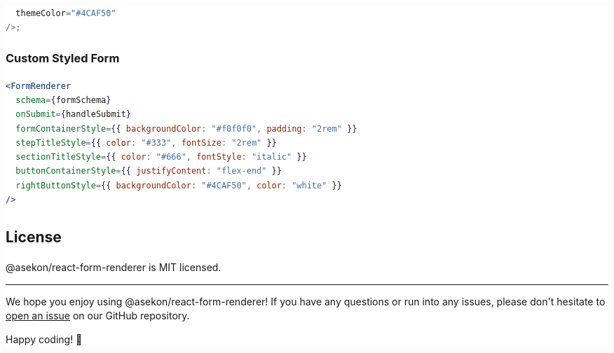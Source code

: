 ```jsx
  themeColor="#4CAF50"
/>;
```

### Custom Styled Form

```jsx
<FormRenderer
  schema={formSchema}
  onSubmit={handleSubmit}
  formContainerStyle={{ backgroundColor: "#f0f0f0", padding: "2rem" }}
  stepTitleStyle={{ color: "#333", fontSize: "2rem" }}
  sectionTitleStyle={{ color: "#666", fontStyle: "italic" }}
  buttonContainerStyle={{ justifyContent: "flex-end" }}
  rightButtonStyle={{ backgroundColor: "#4CAF50", color: "white" }}
/>
```

## License

@asekon/react-form-renderer is MIT licensed.

---

We hope you enjoy using @asekon/react-form-renderer! If you have any questions or run into any issues, please don't hesitate to [open an issue](https://github.com/asekon/react-form-renderer/issues) on our GitHub repository.

Happy coding! 🚀
